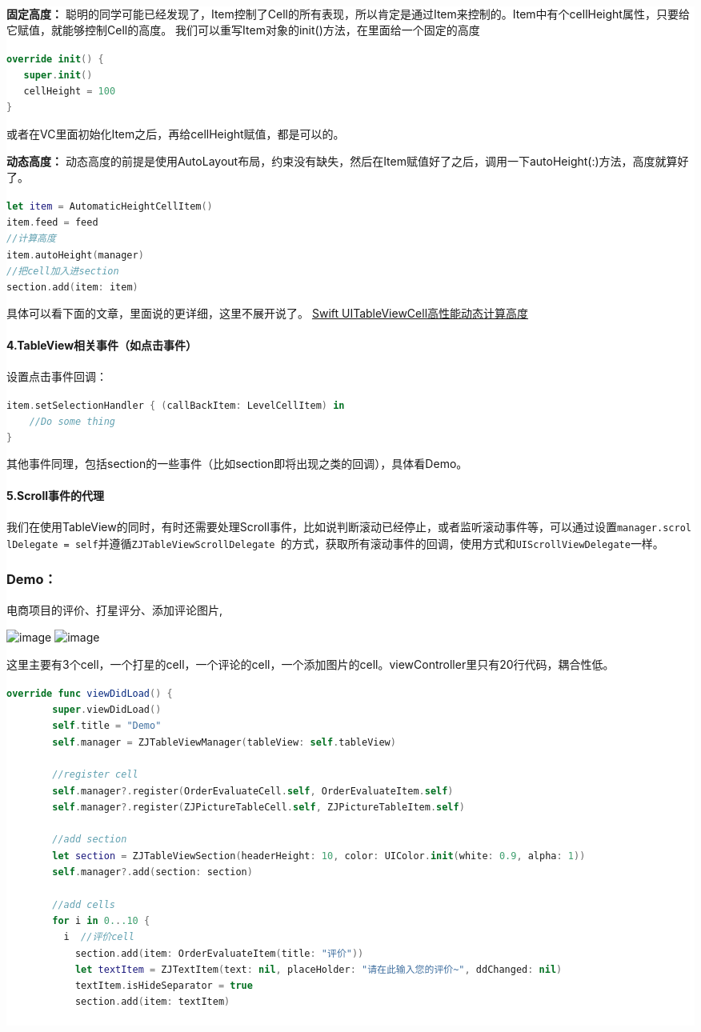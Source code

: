 **固定高度：**
聪明的同学可能已经发现了，Item控制了Cell的所有表现，所以肯定是通过Item来控制的。Item中有个cellHeight属性，只要给它赋值，就能够控制Cell的高度。
我们可以重写Item对象的init()方法，在里面给一个固定的高度
 ```swift
override init() {
    super.init()
    cellHeight = 100
}
```
或者在VC里面初始化Item之后，再给cellHeight赋值，都是可以的。

**动态高度：**
动态高度的前提是使用AutoLayout布局，约束没有缺失，然后在Item赋值好了之后，调用一下autoHeight(:)方法，高度就算好了。
```swift
let item = AutomaticHeightCellItem()
item.feed = feed
//计算高度
item.autoHeight(manager)
//把cell加入进section
section.add(item: item)
```
具体可以看下面的文章，里面说的更详细，这里不展开说了。
[Swift UITableViewCell高性能动态计算高度](https://www.jianshu.com/p/34c495942ed4)
#### 4.TableView相关事件（如点击事件）
设置点击事件回调：
```swift
item.setSelectionHandler { (callBackItem: LevelCellItem) in
    //Do some thing
}
```
其他事件同理，包括section的一些事件（比如section即将出现之类的回调），具体看Demo。
#### 5.Scroll事件的代理
我们在使用TableView的同时，有时还需要处理Scroll事件，比如说判断滚动已经停止，或者监听滚动事件等，可以通过设置`manager.scrollDelegate = self`并遵循`ZJTableViewScrollDelegate `的方式，获取所有滚动事件的回调，使用方式和`UIScrollViewDelegate`一样。


### Demo：
电商项目的评价、打星评分、添加评论图片,

![image](https://github.com/JavenZ/ZJTableViewManager/blob/master/ScreenShot/pictureitem_edit.gif?raw=true)    ![image](https://github.com/JavenZ/ZJTableViewManager/blob/master/ScreenShot/pictrue_item_read.gif?raw=true)

这里主要有3个cell，一个打星的cell，一个评论的cell，一个添加图片的cell。viewController里只有20行代码，耦合性低。

```swift
override func viewDidLoad() {
        super.viewDidLoad()
        self.title = "Demo"
        self.manager = ZJTableViewManager(tableView: self.tableView)
        
        //register cell
        self.manager?.register(OrderEvaluateCell.self, OrderEvaluateItem.self)
        self.manager?.register(ZJPictureTableCell.self, ZJPictureTableItem.self)
        
        //add section
        let section = ZJTableViewSection(headerHeight: 10, color: UIColor.init(white: 0.9, alpha: 1))
        self.manager?.add(section: section)
        
        //add cells
        for i in 0...10 {
          i  //评价cell
            section.add(item: OrderEvaluateItem(title: "评价"))
            let textItem = ZJTextItem(text: nil, placeHolder: "请在此输入您的评价~", ddChanged: nil)
            textItem.isHideSeparator = true
            section.add(item: textItem)
            
```